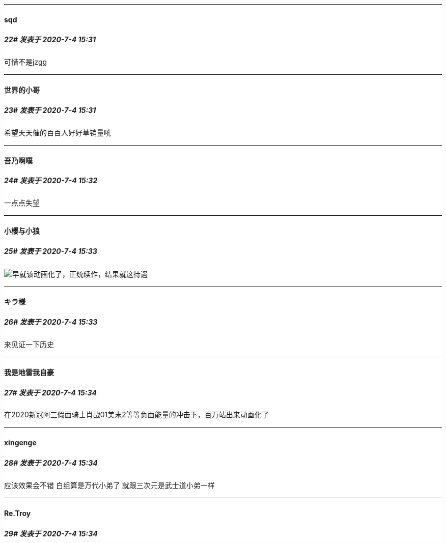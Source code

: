 *****

####  sqd  
##### 22#       发表于 2020-7-4 15:31

可惜不是jzgg

*****

####  世界的小哥  
##### 23#       发表于 2020-7-4 15:31

希望天天催的百百人好好草销量吼

*****

####  吾乃啊噗  
##### 24#       发表于 2020-7-4 15:32

一点点失望

*****

####  小樱与小狼  
##### 25#       发表于 2020-7-4 15:33

<img src="https://static.saraba1st.com/image/smiley/face2017/067.png" referrerpolicy="no-referrer">早就该动画化了，正统续作，结果就这待遇

*****

####  キラ様  
##### 26#       发表于 2020-7-4 15:33

来见证一下历史

*****

####  我是地雷我自豪  
##### 27#       发表于 2020-7-4 15:34

在2020新冠阿三假面骑士肖战01美末2等等负面能量的冲击下，百万站出来动画化了

*****

####  xingenge  
##### 28#       发表于 2020-7-4 15:34

应该效果会不错 白组算是万代小弟了 就跟三次元是武士道小弟一样

*****

####  Re.Troy  
##### 29#       发表于 2020-7-4 15:34
